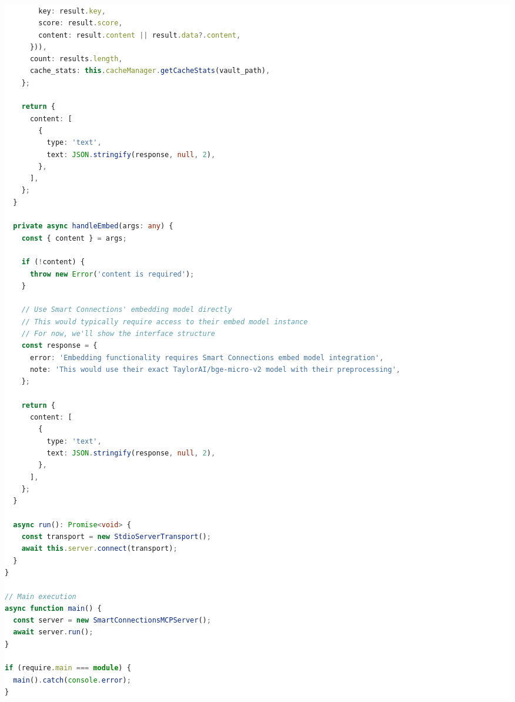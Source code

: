 ```typescript
        key: result.key,
        score: result.score,
        content: result.content || result.data?.content,
      })),
      count: results.length,
      cache_stats: this.cacheManager.getCacheStats(vault_path),
    };

    return {
      content: [
        {
          type: 'text',
          text: JSON.stringify(response, null, 2),
        },
      ],
    };
  }

  private async handleEmbed(args: any) {
    const { content } = args;

    if (!content) {
      throw new Error('content is required');
    }

    // Use Smart Connections' embedding model directly
    // This would typically require access to their embed model instance
    // For now, we'll show the interface structure
    const response = {
      error: 'Embedding functionality requires Smart Connections embed model integration',
      note: 'This would use their exact TaylorAI/bge-micro-v2 model with their preprocessing',
    };

    return {
      content: [
        {
          type: 'text',
          text: JSON.stringify(response, null, 2),
        },
      ],
    };
  }

  async run(): Promise<void> {
    const transport = new StdioServerTransport();
    await this.server.connect(transport);
  }
}

// Main execution
async function main() {
  const server = new SmartConnectionsMCPServer();
  await server.run();
}

if (require.main === module) {
  main().catch(console.error);
}
```
